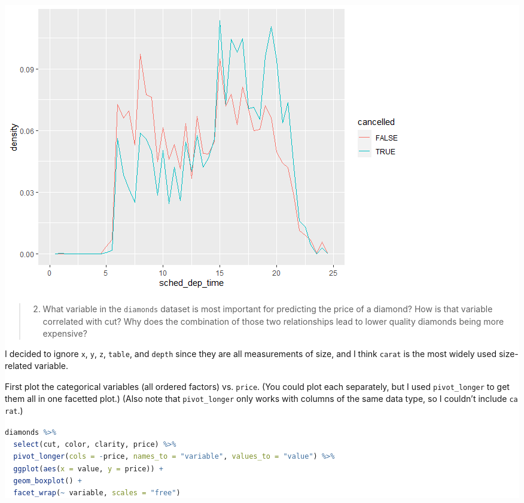 ![](r4ds_week15_files/figure-gfm/unnamed-chunk-3-1.png)

> 2.  What variable in the `diamonds` dataset is most important for
>     predicting the price of a diamond? How is that variable correlated
>     with cut? Why does the combination of those two relationships lead
>     to lower quality diamonds being more expensive?

I decided to ignore `x`, `y`, `z`, `table`, and `depth` since they are
all measurements of size, and I think `carat` is the most widely used
size-related variable.

First plot the categorical variables (all ordered factors) vs. `price`.
(You could plot each separately, but I used `pivot_longer` to get them
all in one facetted plot.) (Also note that `pivot_longer` only works
with columns of the same data type, so I couldn’t include `carat`.)

``` r
diamonds %>% 
  select(cut, color, clarity, price) %>% 
  pivot_longer(cols = -price, names_to = "variable", values_to = "value") %>% 
  ggplot(aes(x = value, y = price)) +
  geom_boxplot() +
  facet_wrap(~ variable, scales = "free")
```
